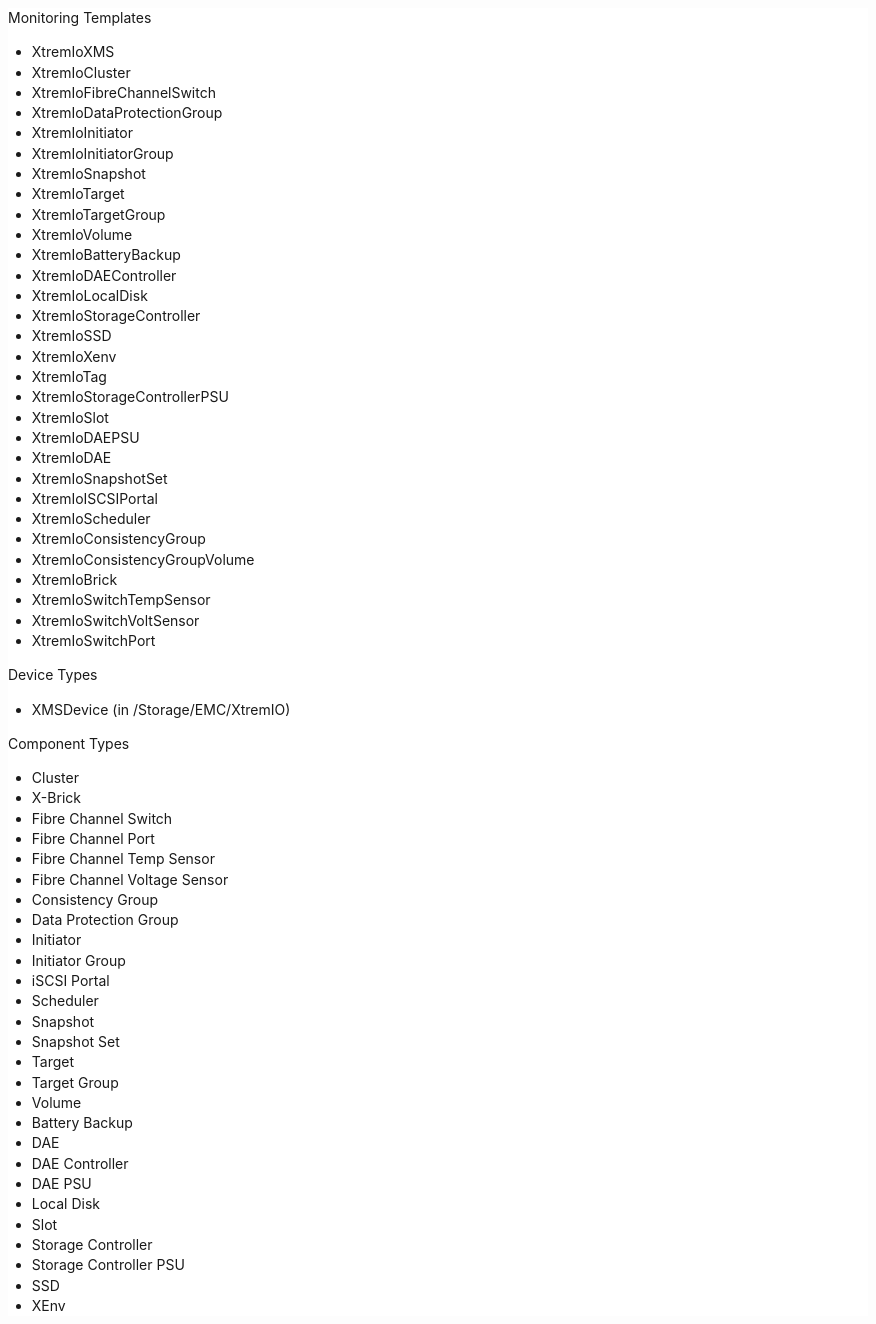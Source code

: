 Monitoring Templates

-   XtremIoXMS
-   XtremIoCluster
-   XtremIoFibreChannelSwitch
-   XtremIoDataProtectionGroup
-   XtremIoInitiator
-   XtremIoInitiatorGroup
-   XtremIoSnapshot
-   XtremIoTarget
-   XtremIoTargetGroup
-   XtremIoVolume
-   XtremIoBatteryBackup
-   XtremIoDAEController
-   XtremIoLocalDisk
-   XtremIoStorageController
-   XtremIoSSD
-   XtremIoXenv
-   XtremIoTag
-   XtremIoStorageControllerPSU
-   XtremIoSlot
-   XtremIoDAEPSU
-   XtremIoDAE
-   XtremIoSnapshotSet
-   XtremIoISCSIPortal
-   XtremIoScheduler
-   XtremIoConsistencyGroup
-   XtremIoConsistencyGroupVolume
-   XtremIoBrick
-   XtremIoSwitchTempSensor
-   XtremIoSwitchVoltSensor
-   XtremIoSwitchPort

Device Types

-   XMSDevice (in /Storage/EMC/XtremIO)

Component Types

-   Cluster
-   X-Brick
-   Fibre Channel Switch
-   Fibre Channel Port
-   Fibre Channel Temp Sensor
-   Fibre Channel Voltage Sensor
-   Consistency Group
-   Data Protection Group
-   Initiator
-   Initiator Group
-   iSCSI Portal
-   Scheduler
-   Snapshot
-   Snapshot Set
-   Target
-   Target Group
-   Volume
-   Battery Backup
-   DAE
-   DAE Controller
-   DAE PSU
-   Local Disk
-   Slot
-   Storage Controller
-   Storage Controller PSU
-   SSD
-   XEnv